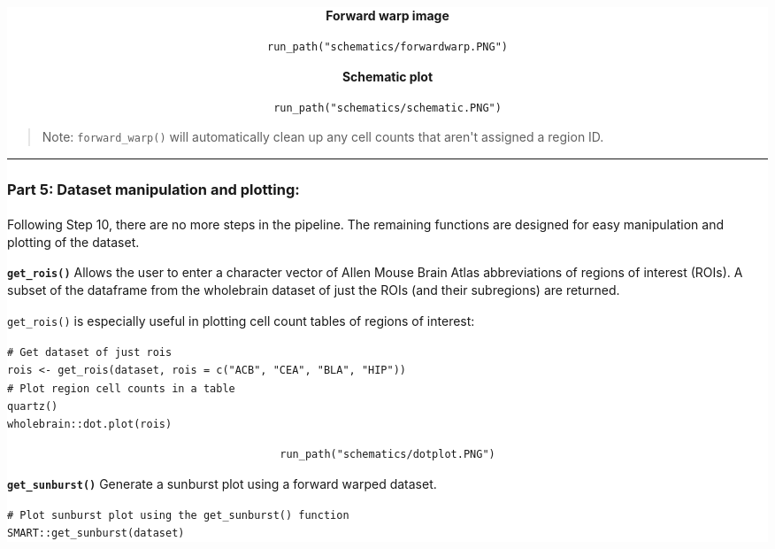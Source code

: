   <center>
  
  **Forward warp image**
  
```{r, out.with="75%"}
run_path("schematics/forwardwarp.PNG")
```
  

**Schematic plot**
  
```{r, out.with="40%"}
run_path("schematics/schematic.PNG")
```

  

</center>
  
> Note: `forward_warp()` will automatically clean up any cell counts that aren't assigned a region ID. 
***
### Part 5: Dataset manipulation and plotting:

Following Step 10, there are no more steps in the pipeline. The remaining
functions are designed for easy manipulation and plotting of the dataset.

<a id="id13"></a> 
**`get_rois()`** Allows the user to enter a character vector of Allen Mouse
Brain Atlas abbreviations of regions of interest (ROIs). A subset of the
dataframe from the wholebrain dataset of just the ROIs (and their subregions)
are returned.

`get_rois()` is especially useful in plotting cell count tables of regions of interest:

```{r, eval = FALSE}
# Get dataset of just rois
rois <- get_rois(dataset, rois = c("ACB", "CEA", "BLA", "HIP"))
# Plot region cell counts in a table
quartz()
wholebrain::dot.plot(rois)
```
<center>

```{r, out.with="70%"}
run_path("schematics/dotplot.PNG")
```



</center>

<a id="id14"></a> 
**`get_sunburst()`** Generate a sunburst plot using a forward warped dataset. 

```{r, eval = FALSE}
# Plot sunburst plot using the get_sunburst() function
SMART::get_sunburst(dataset)
```
